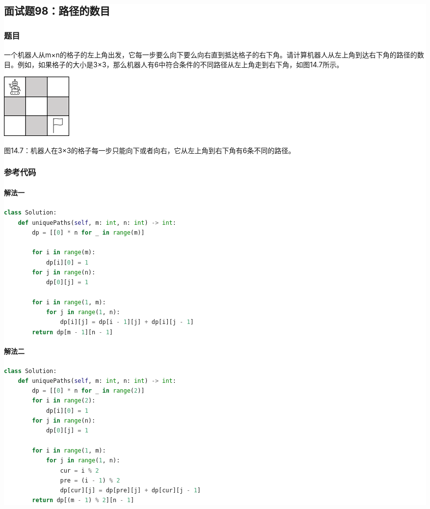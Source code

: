 ## 面试题98：路径的数目
### 题目
一个机器人从m×n的格子的左上角出发，它每一步要么向下要么向右直到抵达格子的右下角。请计算机器人从左上角到达右下角的路径的数目。例如，如果格子的大小是3×3，那么机器人有6中符合条件的不同路径从左上角走到右下角，如图14.7所示。
 
![图14.7](./Figures/1407.png)
 
图14.7：机器人在3×3的格子每一步只能向下或者向右，它从左上角到右下角有6条不同的路径。

### 参考代码
#### 解法一
``` python
class Solution:
    def uniquePaths(self, m: int, n: int) -> int:
        dp = [[0] * n for _ in range(m)]

        for i in range(m):
            dp[i][0] = 1
        for j in range(n):
            dp[0][j] = 1

        for i in range(1, m):
            for j in range(1, n):
                dp[i][j] = dp[i - 1][j] + dp[i][j - 1]
        return dp[m - 1][n - 1]
```

#### 解法二
``` python
class Solution:
    def uniquePaths(self, m: int, n: int) -> int:
        dp = [[0] * n for _ in range(2)]
        for i in range(2):
            dp[i][0] = 1
        for j in range(n):
            dp[0][j] = 1

        for i in range(1, m):
            for j in range(1, n):
                cur = i % 2
                pre = (i - 1) % 2
                dp[cur][j] = dp[pre][j] + dp[cur][j - 1]
        return dp[(m - 1) % 2][n - 1]
```

